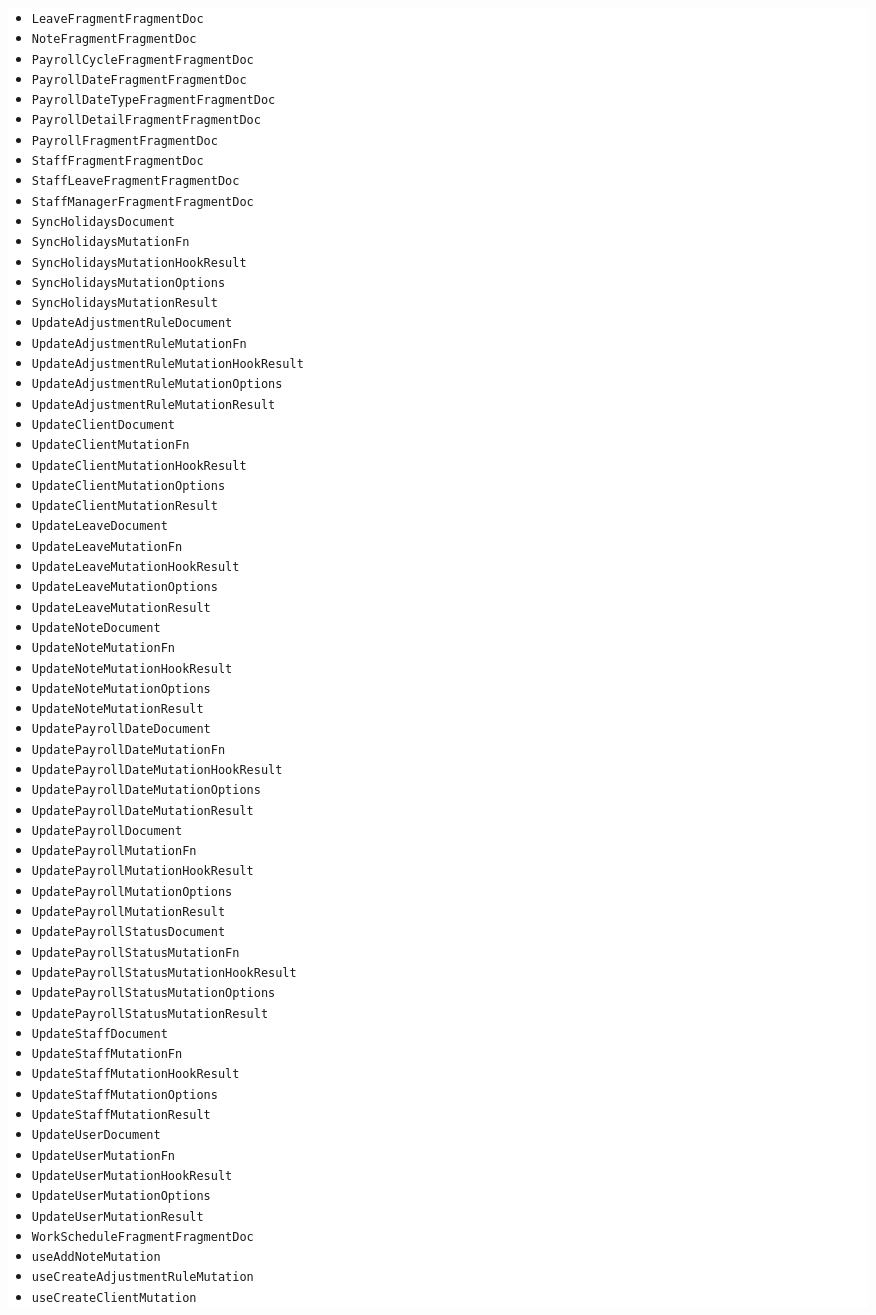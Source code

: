 - `LeaveFragmentFragmentDoc`
- `NoteFragmentFragmentDoc`
- `PayrollCycleFragmentFragmentDoc`
- `PayrollDateFragmentFragmentDoc`
- `PayrollDateTypeFragmentFragmentDoc`
- `PayrollDetailFragmentFragmentDoc`
- `PayrollFragmentFragmentDoc`
- `StaffFragmentFragmentDoc`
- `StaffLeaveFragmentFragmentDoc`
- `StaffManagerFragmentFragmentDoc`
- `SyncHolidaysDocument`
- `SyncHolidaysMutationFn`
- `SyncHolidaysMutationHookResult`
- `SyncHolidaysMutationOptions`
- `SyncHolidaysMutationResult`
- `UpdateAdjustmentRuleDocument`
- `UpdateAdjustmentRuleMutationFn`
- `UpdateAdjustmentRuleMutationHookResult`
- `UpdateAdjustmentRuleMutationOptions`
- `UpdateAdjustmentRuleMutationResult`
- `UpdateClientDocument`
- `UpdateClientMutationFn`
- `UpdateClientMutationHookResult`
- `UpdateClientMutationOptions`
- `UpdateClientMutationResult`
- `UpdateLeaveDocument`
- `UpdateLeaveMutationFn`
- `UpdateLeaveMutationHookResult`
- `UpdateLeaveMutationOptions`
- `UpdateLeaveMutationResult`
- `UpdateNoteDocument`
- `UpdateNoteMutationFn`
- `UpdateNoteMutationHookResult`
- `UpdateNoteMutationOptions`
- `UpdateNoteMutationResult`
- `UpdatePayrollDateDocument`
- `UpdatePayrollDateMutationFn`
- `UpdatePayrollDateMutationHookResult`
- `UpdatePayrollDateMutationOptions`
- `UpdatePayrollDateMutationResult`
- `UpdatePayrollDocument`
- `UpdatePayrollMutationFn`
- `UpdatePayrollMutationHookResult`
- `UpdatePayrollMutationOptions`
- `UpdatePayrollMutationResult`
- `UpdatePayrollStatusDocument`
- `UpdatePayrollStatusMutationFn`
- `UpdatePayrollStatusMutationHookResult`
- `UpdatePayrollStatusMutationOptions`
- `UpdatePayrollStatusMutationResult`
- `UpdateStaffDocument`
- `UpdateStaffMutationFn`
- `UpdateStaffMutationHookResult`
- `UpdateStaffMutationOptions`
- `UpdateStaffMutationResult`
- `UpdateUserDocument`
- `UpdateUserMutationFn`
- `UpdateUserMutationHookResult`
- `UpdateUserMutationOptions`
- `UpdateUserMutationResult`
- `WorkScheduleFragmentFragmentDoc`
- `useAddNoteMutation`
- `useCreateAdjustmentRuleMutation`
- `useCreateClientMutation`